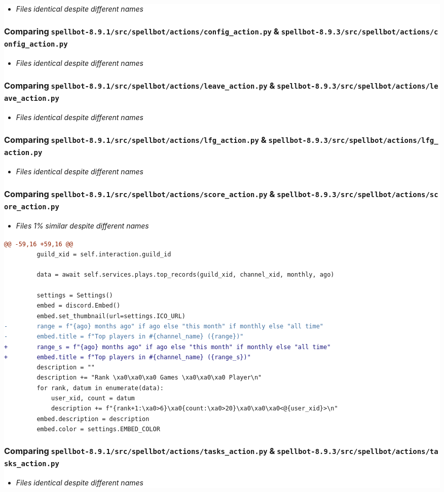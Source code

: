  * *Files identical despite different names*

### Comparing `spellbot-8.9.1/src/spellbot/actions/config_action.py` & `spellbot-8.9.3/src/spellbot/actions/config_action.py`

 * *Files identical despite different names*

### Comparing `spellbot-8.9.1/src/spellbot/actions/leave_action.py` & `spellbot-8.9.3/src/spellbot/actions/leave_action.py`

 * *Files identical despite different names*

### Comparing `spellbot-8.9.1/src/spellbot/actions/lfg_action.py` & `spellbot-8.9.3/src/spellbot/actions/lfg_action.py`

 * *Files identical despite different names*

### Comparing `spellbot-8.9.1/src/spellbot/actions/score_action.py` & `spellbot-8.9.3/src/spellbot/actions/score_action.py`

 * *Files 1% similar despite different names*

```diff
@@ -59,16 +59,16 @@
         guild_xid = self.interaction.guild_id
 
         data = await self.services.plays.top_records(guild_xid, channel_xid, monthly, ago)
 
         settings = Settings()
         embed = discord.Embed()
         embed.set_thumbnail(url=settings.ICO_URL)
-        range = f"{ago} months ago" if ago else "this month" if monthly else "all time"
-        embed.title = f"Top players in #{channel_name} ({range})"
+        range_s = f"{ago} months ago" if ago else "this month" if monthly else "all time"
+        embed.title = f"Top players in #{channel_name} ({range_s})"
         description = ""
         description += "Rank \xa0\xa0\xa0 Games \xa0\xa0\xa0 Player\n"
         for rank, datum in enumerate(data):
             user_xid, count = datum
             description += f"{rank+1:\xa0>6}\xa0{count:\xa0>20}\xa0\xa0\xa0<@{user_xid}>\n"
         embed.description = description
         embed.color = settings.EMBED_COLOR
```

### Comparing `spellbot-8.9.1/src/spellbot/actions/tasks_action.py` & `spellbot-8.9.3/src/spellbot/actions/tasks_action.py`

 * *Files identical despite different names*
